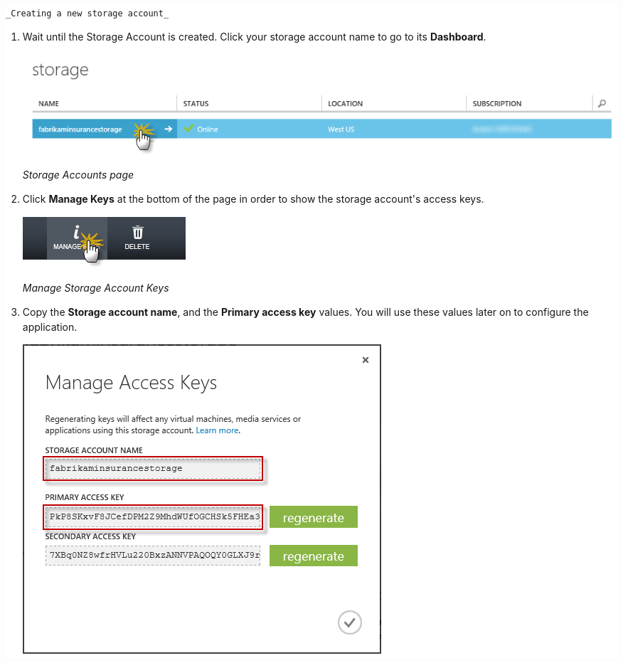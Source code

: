 	_Creating a new storage account_

1. Wait until the Storage Account is created. Click your storage account name to go to its **Dashboard**.

	![Storage Accounts page](Images/storage-accounts-page.png?raw=true "Storage Accounts page")

	_Storage Accounts page_

1. Click **Manage Keys** at the bottom of the page in order to show the storage account's access keys.

	![Manage Storage Account Keys](Images/manage-storage-account-keys.png?raw=true "Manage Storage Account Keys")

	_Manage Storage Account Keys_

1. Copy the **Storage account name**, and the **Primary access key** values. You will use these values later on to configure the application.

	![Retrieving the storage access keys](Images/retrieving-the-storage-access-keys.png?raw=true)
